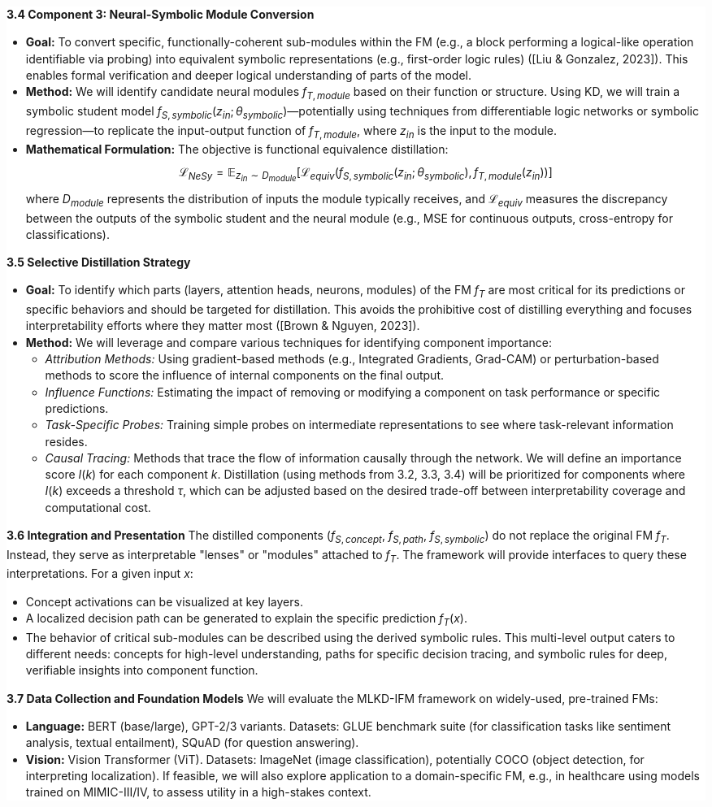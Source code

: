 **3.4 Component 3: Neural-Symbolic Module Conversion**
*   **Goal:** To convert specific, functionally-coherent sub-modules within the FM (e.g., a block performing a logical-like operation identifiable via probing) into equivalent symbolic representations (e.g., first-order logic rules) ([Liu & Gonzalez, 2023]). This enables formal verification and deeper logical understanding of parts of the model.
*   **Method:** We will identify candidate neural modules $f_{T,module}$ based on their function or structure. Using KD, we will train a symbolic student model $f_{S,symbolic}(z_{in}; \theta_{symbolic})$—potentially using techniques from differentiable logic networks or symbolic regression—to replicate the input-output function of $f_{T,module}$, where $z_{in}$ is the input to the module.
*   **Mathematical Formulation:** The objective is functional equivalence distillation:
    $$ \mathcal{L}_{NeSy} = \mathbb{E}_{z_{in} \sim D_{module}} \left[ \mathcal{L}_{equiv}(f_{S,symbolic}(z_{in}; \theta_{symbolic}), f_{T,module}(z_{in})) \right] $$
    where $D_{module}$ represents the distribution of inputs the module typically receives, and $\mathcal{L}_{equiv}$ measures the discrepancy between the outputs of the symbolic student and the neural module (e.g., MSE for continuous outputs, cross-entropy for classifications).

**3.5 Selective Distillation Strategy**
*   **Goal:** To identify which parts (layers, attention heads, neurons, modules) of the FM $f_T$ are most critical for its predictions or specific behaviors and should be targeted for distillation. This avoids the prohibitive cost of distilling everything and focuses interpretability efforts where they matter most ([Brown & Nguyen, 2023]).
*   **Method:** We will leverage and compare various techniques for identifying component importance:
    *   *Attribution Methods:* Using gradient-based methods (e.g., Integrated Gradients, Grad-CAM) or perturbation-based methods to score the influence of internal components on the final output.
    *   *Influence Functions:* Estimating the impact of removing or modifying a component on task performance or specific predictions.
    *   *Task-Specific Probes:* Training simple probes on intermediate representations to see where task-relevant information resides.
    *   *Causal Tracing:* Methods that trace the flow of information causally through the network.
    We will define an importance score $I(k)$ for each component $k$. Distillation (using methods from 3.2, 3.3, 3.4) will be prioritized for components where $I(k)$ exceeds a threshold $\tau$, which can be adjusted based on the desired trade-off between interpretability coverage and computational cost.

**3.6 Integration and Presentation**
The distilled components ($f_{S,concept}$, $f_{S,path}$, $f_{S,symbolic}$) do not replace the original FM $f_T$. Instead, they serve as interpretable "lenses" or "modules" attached to $f_T$. The framework will provide interfaces to query these interpretations. For a given input $x$:
*   Concept activations can be visualized at key layers.
*   A localized decision path can be generated to explain the specific prediction $f_T(x)$.
*   The behavior of critical sub-modules can be described using the derived symbolic rules.
This multi-level output caters to different needs: concepts for high-level understanding, paths for specific decision tracing, and symbolic rules for deep, verifiable insights into component function.

**3.7 Data Collection and Foundation Models**
We will evaluate the MLKD-IFM framework on widely-used, pre-trained FMs:
*   **Language:** BERT (base/large), GPT-2/3 variants. Datasets: GLUE benchmark suite (for classification tasks like sentiment analysis, textual entailment), SQuAD (for question answering).
*   **Vision:** Vision Transformer (ViT). Datasets: ImageNet (image classification), potentially COCO (object detection, for interpreting localization).
If feasible, we will also explore application to a domain-specific FM, e.g., in healthcare using models trained on MIMIC-III/IV, to assess utility in a high-stakes context.
